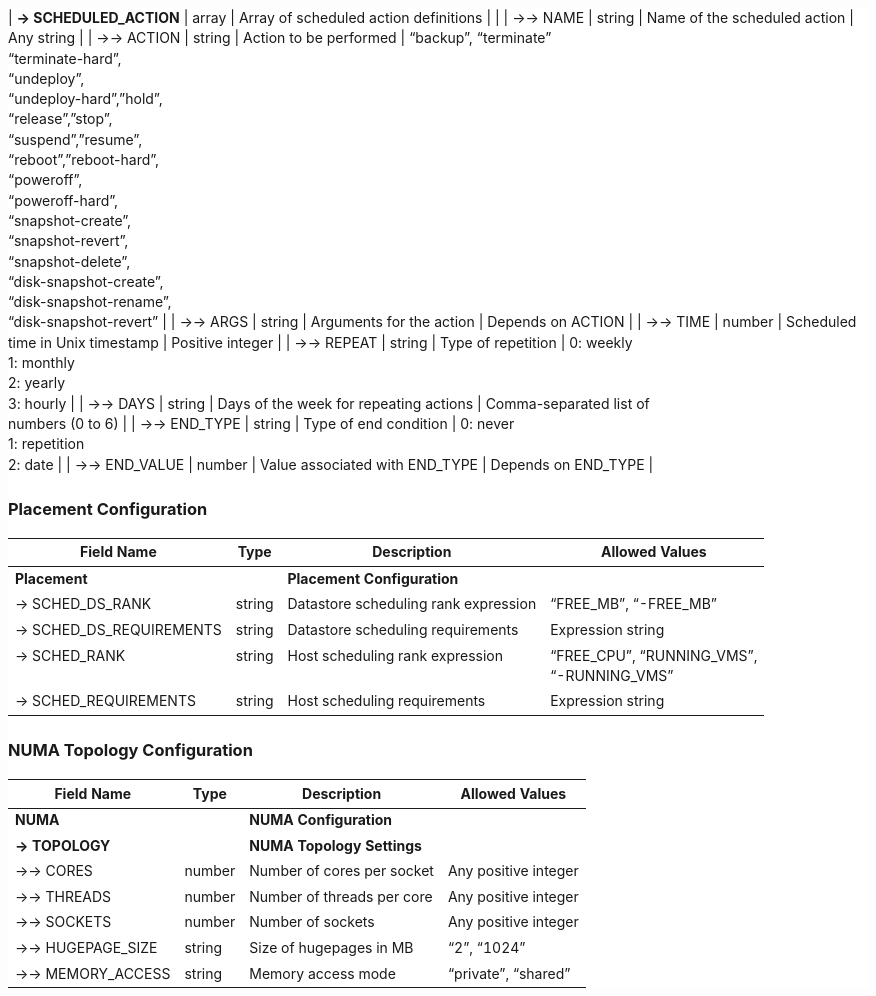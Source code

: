 | **→ SCHEDULED_ACTION** | array  | Array of scheduled action definitions  |                                                                                                                                                                                                                                                                                                                                                                |
| →→ NAME                | string | Name of the scheduled action           | Any string                                                                                                                                                                                                                                                                                                                                                     |
| →→ ACTION              | string | Action to be performed                 | “backup”, “terminate”<br/>“terminate-hard”,<br/>“undeploy”,<br/>“undeploy-hard”,”hold”,<br/>“release”,”stop”,<br/>“suspend”,”resume”,<br/>“reboot”,”reboot-hard”,<br/>“poweroff”,<br/>“poweroff-hard”,<br/>“snapshot-create”,<br/>“snapshot-revert”,<br/>“snapshot-delete”,<br/>“disk-snapshot-create”,<br/>“disk-snapshot-rename”,<br/>“disk-snapshot-revert” |
| →→ ARGS                | string | Arguments for the action               | Depends on ACTION                                                                                                                                                                                                                                                                                                                                              |
| →→ TIME                | number | Scheduled time in Unix timestamp       | Positive integer                                                                                                                                                                                                                                                                                                                                               |
| →→ REPEAT              | string | Type of repetition                     | 0: weekly<br/>1: monthly<br/>2: yearly<br/>3: hourly                                                                                                                                                                                                                                                                                                           |
| →→ DAYS                | string | Days of the week for repeating actions | Comma-separated list of<br/>numbers (0 to 6)                                                                                                                                                                                                                                                                                                                   |
| →→ END_TYPE            | string | Type of end condition                  | 0: never<br/>1: repetition<br/>2: date                                                                                                                                                                                                                                                                                                                         |
| →→ END_VALUE           | number | Value associated with END_TYPE         | Depends on END_TYPE                                                                                                                                                                                                                                                                                                                                            |

### Placement Configuration

| Field Name              | Type   | Description                          | Allowed Values                                |
|-------------------------|--------|--------------------------------------|-----------------------------------------------|
| **Placement**           |        | **Placement Configuration**          |                                               |
| → SCHED_DS_RANK         | string | Datastore scheduling rank expression | “FREE_MB”, “-FREE_MB”                         |
| → SCHED_DS_REQUIREMENTS | string | Datastore scheduling requirements    | Expression string                             |
| → SCHED_RANK            | string | Host scheduling rank expression      | “FREE_CPU”, “RUNNING_VMS”,<br/>“-RUNNING_VMS” |
| → SCHED_REQUIREMENTS    | string | Host scheduling requirements         | Expression string                             |

### NUMA Topology Configuration

| Field Name       | Type   | Description                | Allowed Values                                              |
|------------------|--------|----------------------------|-------------------------------------------------------------|
| **NUMA**         |        | **NUMA Configuration**     |                                                             |
| **→ TOPOLOGY**   |        | **NUMA Topology Settings** |                                                             |
| →→ CORES         | number | Number of cores per socket | Any positive integer                                        |
| →→ THREADS       | number | Number of threads per core | Any positive integer                                        |
| →→ SOCKETS       | number | Number of sockets          | Any positive integer                                        |
| →→ HUGEPAGE_SIZE | string | Size of hugepages in MB    | “2”, “1024”                                                 |
| →→ MEMORY_ACCESS | string | Memory access mode         | “private”, “shared”                                         |